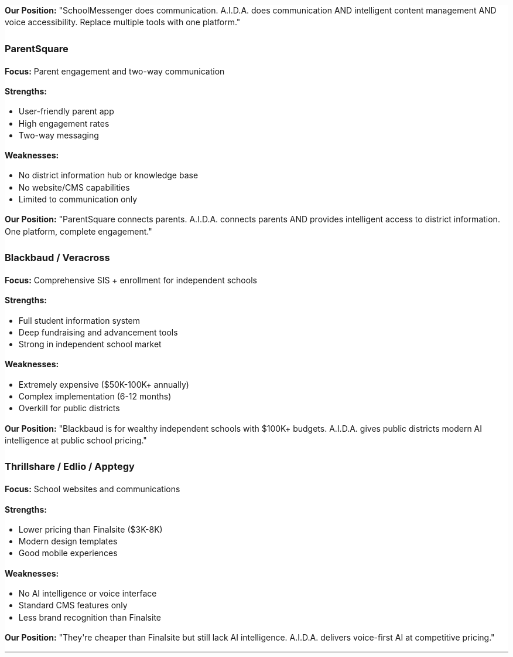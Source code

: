 **Our Position:** "SchoolMessenger does communication. A.I.D.A. does communication AND intelligent content management AND voice accessibility. Replace multiple tools with one platform."

### ParentSquare

**Focus:** Parent engagement and two-way communication

**Strengths:**
- User-friendly parent app
- High engagement rates
- Two-way messaging

**Weaknesses:**
- No district information hub or knowledge base
- No website/CMS capabilities
- Limited to communication only

**Our Position:** "ParentSquare connects parents. A.I.D.A. connects parents AND provides intelligent access to district information. One platform, complete engagement."

### Blackbaud / Veracross

**Focus:** Comprehensive SIS + enrollment for independent schools

**Strengths:**
- Full student information system
- Deep fundraising and advancement tools
- Strong in independent school market

**Weaknesses:**
- Extremely expensive ($50K-100K+ annually)
- Complex implementation (6-12 months)
- Overkill for public districts

**Our Position:** "Blackbaud is for wealthy independent schools with $100K+ budgets. A.I.D.A. gives public districts modern AI intelligence at public school pricing."

### Thrillshare / Edlio / Apptegy

**Focus:** School websites and communications

**Strengths:**
- Lower pricing than Finalsite ($3K-8K)
- Modern design templates
- Good mobile experiences

**Weaknesses:**
- No AI intelligence or voice interface
- Standard CMS features only
- Less brand recognition than Finalsite

**Our Position:** "They're cheaper than Finalsite but still lack AI intelligence. A.I.D.A. delivers voice-first AI at competitive pricing."

---
